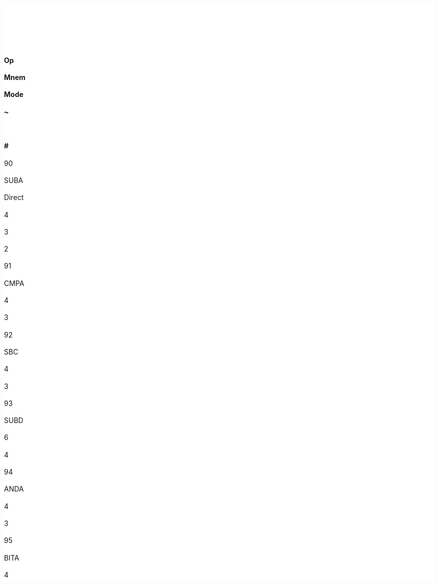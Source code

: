  

 

 

**Op**

**Mnem**

**Mode**

**\~**

 

**\#**

90

SUBA

Direct

4

3

2

91

CMPA

4

3

92

SBC

4

3

93

SUBD

6

4

94

ANDA

4

3

95

BITA

4
